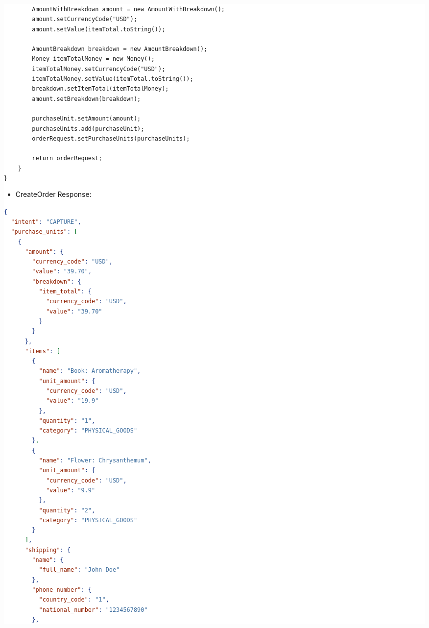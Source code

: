 ```text
        AmountWithBreakdown amount = new AmountWithBreakdown();
        amount.setCurrencyCode("USD");
        amount.setValue(itemTotal.toString());

        AmountBreakdown breakdown = new AmountBreakdown();
        Money itemTotalMoney = new Money();
        itemTotalMoney.setCurrencyCode("USD");
        itemTotalMoney.setValue(itemTotal.toString());
        breakdown.setItemTotal(itemTotalMoney);
        amount.setBreakdown(breakdown);

        purchaseUnit.setAmount(amount);
        purchaseUnits.add(purchaseUnit);
        orderRequest.setPurchaseUnits(purchaseUnits);

        return orderRequest;
    }
}
```

* CreateOrder Response:
```json
{
  "intent": "CAPTURE",
  "purchase_units": [
    {
      "amount": {
        "currency_code": "USD",
        "value": "39.70",
        "breakdown": {
          "item_total": {
            "currency_code": "USD",
            "value": "39.70"
          }
        }
      },
      "items": [
        {
          "name": "Book: Aromatherapy",
          "unit_amount": {
            "currency_code": "USD",
            "value": "19.9"
          },
          "quantity": "1",
          "category": "PHYSICAL_GOODS"
        },
        {
          "name": "Flower: Chrysanthemum",
          "unit_amount": {
            "currency_code": "USD",
            "value": "9.9"
          },
          "quantity": "2",
          "category": "PHYSICAL_GOODS"
        }
      ],
      "shipping": {
        "name": {
          "full_name": "John Doe"
        },
        "phone_number": {
          "country_code": "1",
          "national_number": "1234567890"
        },
```